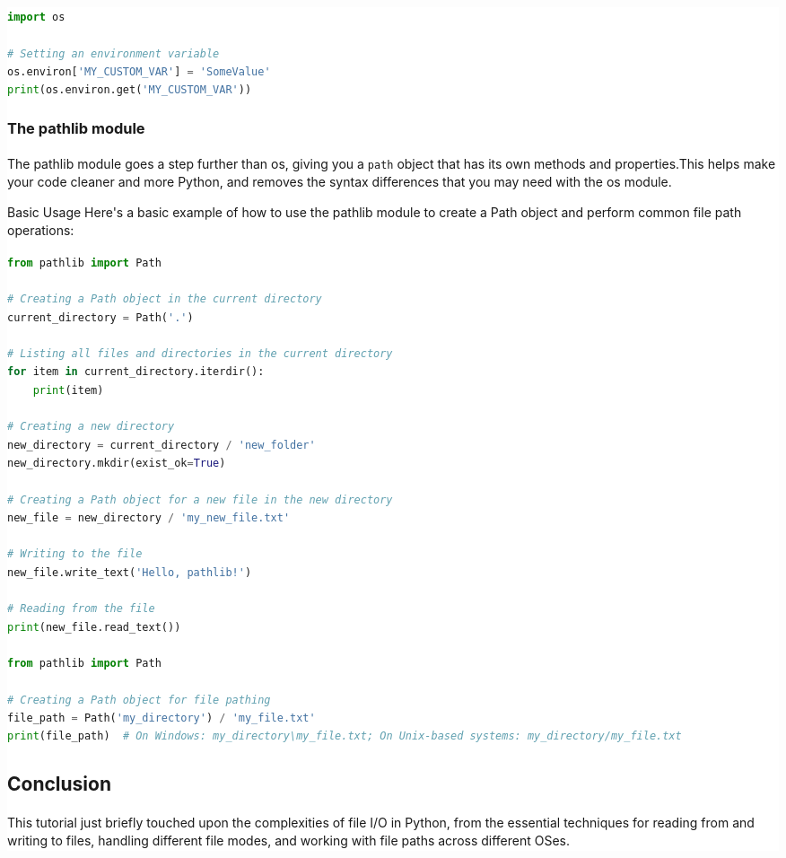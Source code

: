 ```python
import os

# Setting an environment variable
os.environ['MY_CUSTOM_VAR'] = 'SomeValue'
print(os.environ.get('MY_CUSTOM_VAR'))
```

### The pathlib module

The pathlib module goes a step further than os, giving you a `path` object
that has its own methods and properties.This helps make your code cleaner and more Python, and removes the syntax differences that you may need with the os module.

Basic Usage
Here's a basic example of how to use the pathlib module to create a Path object and perform common file path operations:

```python
from pathlib import Path

# Creating a Path object in the current directory
current_directory = Path('.')

# Listing all files and directories in the current directory
for item in current_directory.iterdir():
    print(item)

# Creating a new directory
new_directory = current_directory / 'new_folder'
new_directory.mkdir(exist_ok=True)

# Creating a Path object for a new file in the new directory
new_file = new_directory / 'my_new_file.txt'

# Writing to the file
new_file.write_text('Hello, pathlib!')

# Reading from the file
print(new_file.read_text())

from pathlib import Path

# Creating a Path object for file pathing
file_path = Path('my_directory') / 'my_file.txt'
print(file_path)  # On Windows: my_directory\my_file.txt; On Unix-based systems: my_directory/my_file.txt
```

## Conclusion

This tutorial just briefly touched upon the complexities of file I/O in Python, from the essential techniques for reading from and writing to files, handling different file modes, and working with file paths across different OSes.
